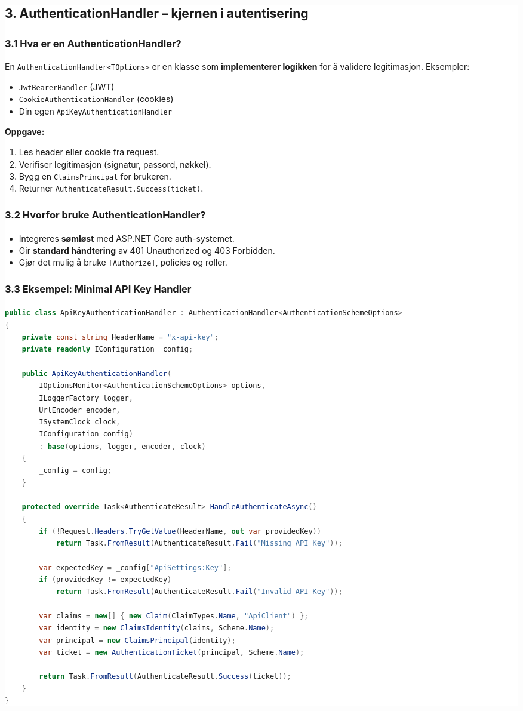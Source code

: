 
## 3. AuthenticationHandler – kjernen i autentisering

### 3.1 Hva er en AuthenticationHandler?

En `AuthenticationHandler<TOptions>` er en klasse som **implementerer logikken** for å validere legitimasjon. Eksempler:

- `JwtBearerHandler` (JWT)
- `CookieAuthenticationHandler` (cookies)
- Din egen `ApiKeyAuthenticationHandler`

**Oppgave:**

1. Les header eller cookie fra request.
2. Verifiser legitimasjon (signatur, passord, nøkkel).
3. Bygg en `ClaimsPrincipal` for brukeren.
4. Returner `AuthenticateResult.Success(ticket)`.

### 3.2 Hvorfor bruke AuthenticationHandler?

- Integreres **sømløst** med ASP.NET Core auth-systemet.
- Gir **standard håndtering** av 401 Unauthorized og 403 Forbidden.
- Gjør det mulig å bruke `[Authorize]`, policies og roller.

<div style="page-break-after: always;"></div>

### 3.3 Eksempel: Minimal API Key Handler

```csharp
public class ApiKeyAuthenticationHandler : AuthenticationHandler<AuthenticationSchemeOptions>
{
    private const string HeaderName = "x-api-key";
    private readonly IConfiguration _config;

    public ApiKeyAuthenticationHandler(
        IOptionsMonitor<AuthenticationSchemeOptions> options,
        ILoggerFactory logger,
        UrlEncoder encoder,
        ISystemClock clock,
        IConfiguration config)
        : base(options, logger, encoder, clock)
    {
        _config = config;
    }

    protected override Task<AuthenticateResult> HandleAuthenticateAsync()
    {
        if (!Request.Headers.TryGetValue(HeaderName, out var providedKey))
            return Task.FromResult(AuthenticateResult.Fail("Missing API Key"));

        var expectedKey = _config["ApiSettings:Key"];
        if (providedKey != expectedKey)
            return Task.FromResult(AuthenticateResult.Fail("Invalid API Key"));

        var claims = new[] { new Claim(ClaimTypes.Name, "ApiClient") };
        var identity = new ClaimsIdentity(claims, Scheme.Name);
        var principal = new ClaimsPrincipal(identity);
        var ticket = new AuthenticationTicket(principal, Scheme.Name);

        return Task.FromResult(AuthenticateResult.Success(ticket));
    }
}
```
